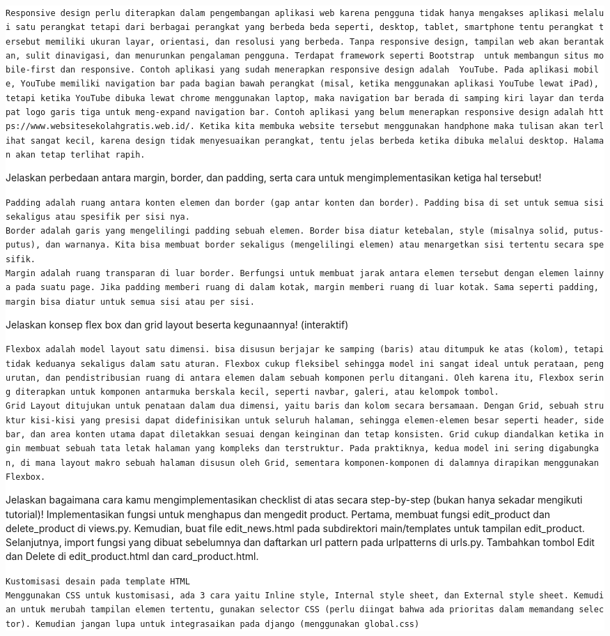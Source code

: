     Responsive design perlu diterapkan dalam pengembangan aplikasi web karena pengguna tidak hanya mengakses aplikasi melalui satu perangkat tetapi dari berbagai perangkat yang berbeda beda seperti, desktop, tablet, smartphone tentu perangkat tersebut memiliki ukuran layar, orientasi, dan resolusi yang berbeda. Tanpa responsive design, tampilan web akan berantakan, sulit dinavigasi, dan menurunkan pengalaman pengguna. Terdapat framework seperti Bootstrap  untuk membangun situs mobile-first dan responsive. Contoh aplikasi yang sudah menerapkan responsive design adalah  YouTube. Pada aplikasi mobile, YouTube memiliki navigation bar pada bagian bawah perangkat (misal, ketika menggunakan aplikasi YouTube lewat iPad), tetapi ketika YouTube dibuka lewat chrome menggunakan laptop, maka navigation bar berada di samping kiri layar dan terdapat logo garis tiga untuk meng-expand navigation bar. Contoh aplikasi yang belum menerapkan responsive design adalah https://www.websitesekolahgratis.web.id/. Ketika kita membuka website tersebut menggunakan handphone maka tulisan akan terlihat sangat kecil, karena design tidak menyesuaikan perangkat, tentu jelas berbeda ketika dibuka melalui desktop. Halaman akan tetap terlihat rapih.

Jelaskan perbedaan antara margin, border, dan padding, serta cara untuk mengimplementasikan ketiga hal tersebut!

    Padding adalah ruang antara konten elemen dan border (gap antar konten dan border). Padding bisa di set untuk semua sisi sekaligus atau spesifik per sisi nya. 
    Border adalah garis yang mengelilingi padding sebuah elemen. Border bisa diatur ketebalan, style (misalnya solid, putus-putus), dan warnanya. Kita bisa membuat border sekaligus (mengelilingi elemen) atau menargetkan sisi tertentu secara spesifik.
    Margin adalah ruang transparan di luar border. Berfungsi untuk membuat jarak antara elemen tersebut dengan elemen lainnya pada suatu page. Jika padding memberi ruang di dalam kotak, margin memberi ruang di luar kotak. Sama seperti padding, margin bisa diatur untuk semua sisi atau per sisi.

Jelaskan konsep flex box dan grid layout beserta kegunaannya! (interaktif)

    Flexbox adalah model layout satu dimensi. bisa disusun berjajar ke samping (baris) atau ditumpuk ke atas (kolom), tetapi tidak keduanya sekaligus dalam satu aturan. Flexbox cukup fleksibel sehingga model ini sangat ideal untuk perataan, pengurutan, dan pendistribusian ruang di antara elemen dalam sebuah komponen perlu ditangani. Oleh karena itu, Flexbox sering diterapkan untuk komponen antarmuka berskala kecil, seperti navbar, galeri, atau kelompok tombol.
    Grid Layout ditujukan untuk penataan dalam dua dimensi, yaitu baris dan kolom secara bersamaan. Dengan Grid, sebuah struktur kisi-kisi yang presisi dapat didefinisikan untuk seluruh halaman, sehingga elemen-elemen besar seperti header, sidebar, dan area konten utama dapat diletakkan sesuai dengan keinginan dan tetap konsisten. Grid cukup diandalkan ketika ingin membuat sebuah tata letak halaman yang kompleks dan terstruktur. Pada praktiknya, kedua model ini sering digabungkan, di mana layout makro sebuah halaman disusun oleh Grid, sementara komponen-komponen di dalamnya dirapikan menggunakan Flexbox.

Jelaskan bagaimana cara kamu mengimplementasikan checklist di atas secara step-by-step (bukan hanya sekadar mengikuti tutorial)!
    Implementasikan fungsi untuk menghapus dan mengedit product.
    Pertama, membuat fungsi edit_product dan delete_product di views.py. Kemudian, buat file edit_news.html pada subdirektori main/templates untuk tampilan edit_product. Selanjutnya, import fungsi yang dibuat sebelumnya dan daftarkan url pattern pada urlpatterns di urls.py. Tambahkan tombol Edit dan Delete di edit_product.html dan card_product.html.

    Kustomisasi desain pada template HTML
    Menggunakan CSS untuk kustomisasi, ada 3 cara yaitu Inline style, Internal style sheet, dan External style sheet. Kemudian untuk merubah tampilan elemen tertentu, gunakan selector CSS (perlu diingat bahwa ada prioritas dalam memandang selector). Kemudian jangan lupa untuk integrasaikan pada django (menggunakan global.css)
